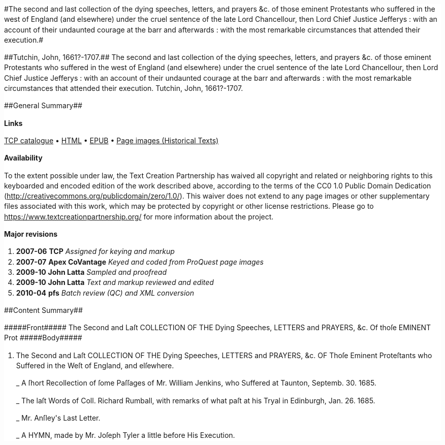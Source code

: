 #The second and last collection of the dying speeches, letters, and prayers &c. of those eminent Protestants who suffered in the west of England (and elsewhere) under the cruel sentence of the late Lord Chancellour, then Lord Chief Justice Jefferys : with an account of their undaunted courage at the barr and afterwards : with the most remarkable circumstances that attended their execution.#

##Tutchin, John, 1661?-1707.##
The second and last collection of the dying speeches, letters, and prayers &c. of those eminent Protestants who suffered in the west of England (and elsewhere) under the cruel sentence of the late Lord Chancellour, then Lord Chief Justice Jefferys : with an account of their undaunted courage at the barr and afterwards : with the most remarkable circumstances that attended their execution.
Tutchin, John, 1661?-1707.

##General Summary##

**Links**

[TCP catalogue](http://www.ota.ox.ac.uk/tcp/)  • 
[HTML](http://tei.it.ox.ac.uk/tcp/Texts-HTML/free/A71/A71165.html)  • 
[EPUB](http://tei.it.ox.ac.uk/tcp/Texts-EPUB/free/A71/A71165.epub) • 
[Page images (Historical Texts)](https://historicaltexts.jisc.ac.uk/eebo-09614947e)

**Availability**

To the extent possible under law, the Text Creation Partnership has waived all copyright and related or neighboring rights to this keyboarded and encoded edition of the work described above, according to the terms of the CC0 1.0 Public Domain Dedication (http://creativecommons.org/publicdomain/zero/1.0/). This waiver does not extend to any page images or other supplementary files associated with this work, which may be protected by copyright or other license restrictions. Please go to https://www.textcreationpartnership.org/ for more information about the project.

**Major revisions**

1. __2007-06__ __TCP__ *Assigned for keying and markup*
1. __2007-07__ __Apex CoVantage__ *Keyed and coded from ProQuest page images*
1. __2009-10__ __John Latta__ *Sampled and proofread*
1. __2009-10__ __John Latta__ *Text and markup reviewed and edited*
1. __2010-04__ __pfs__ *Batch review (QC) and XML conversion*

##Content Summary##

#####Front#####
The Second and Laſt COLLECTION OF THE Dying Speeches, LETTERS and PRAYERS, &c. Of thoſe EMINENT Prot
#####Body#####

1. The Second and Laſt COLLECTION OF THE Dying Speeches, LETTERS and PRAYERS, &c. OF Thoſe Eminent Proteſtants who Suffered in the Weſt of England, and elſewhere.

    _ A ſhort Recollection of ſome Paſſages of Mr. William Jenkins, who Suffered at Taunton, Septemb. 30. 1685.

    _ The laſt Words of Coll. Richard Rumball, with remarks of what paſt at his Tryal in Edinburgh, Jan. 26. 1685.

    _ Mr. Anſley's Last Letter.

    _ A HYMN, made by Mr. Joſeph Tyler a little before His Execution.

